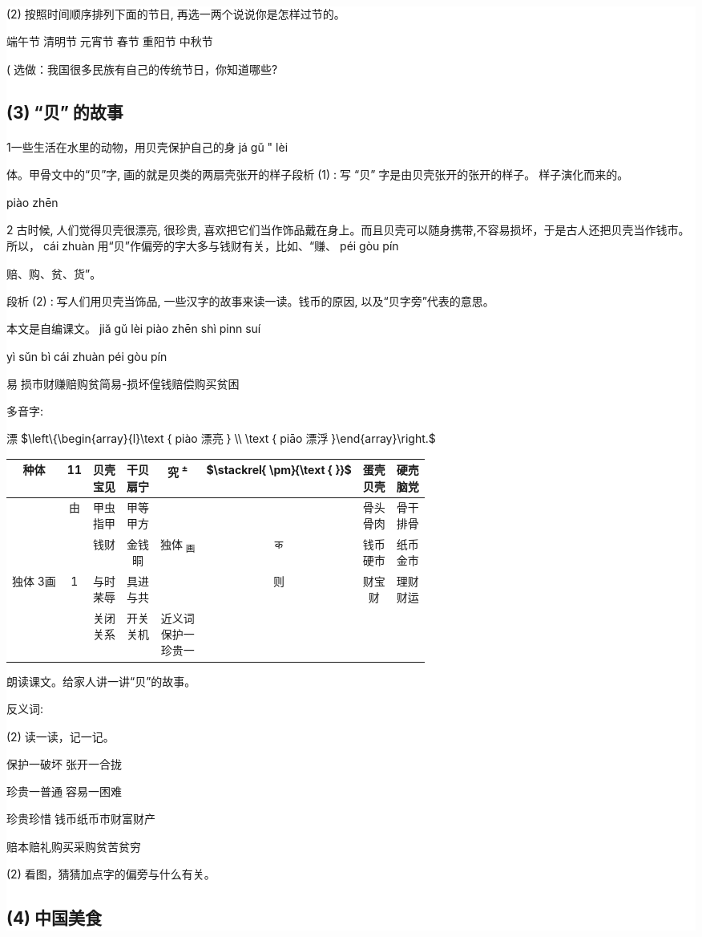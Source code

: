 (2) 按照时间顺序排列下面的节日, 再选一两个说说你是怎样过节的。

端午节 清明节 元宵节 春节 重阳节 中秋节

( 选做：我国很多民族有自己的传统节日，你知道哪些?

## (3) “贝” 的故事

1一些生活在水里的动物，用贝壳保护自己的身 já gŭ " lèi

体。甲骨文中的“贝”字, 画的就是贝类的两扇壳张开的样子段析 (1) : 写 “贝” 字是由贝壳张开的张开的样子。 样子演化而来的。



piào zhēn

2 古时候, 人们觉得贝壳很漂亮, 很珍贵, 喜欢把它们当作饰品戴在身上。而且贝壳可以随身携带,不容易损坏，于是古人还把贝壳当作钱市。所以， cái zhuàn 用“贝”作偏旁的字大多与钱财有关，比如、“赚、 péi gòu pín

赔、购、贫、货”。

段析 (2) : 写人们用贝壳当饰品, 一些汉字的故事来读一读。钱币的原因, 以及“贝字旁”代表的意思。

本文是自编课文。
jiă gŭ lèi piào zhēn shì pinn suí

yì sǔn bì cái zhuàn péi gòu pín

易 损市财赚赔购贫简易-损坏偟钱赔偿购买贫困

多音字:

漂 $\left\{\begin{array}{l}\text { piào 漂亮 } \\ \text { piāo 漂浮 }\end{array}\right.$

| 种体 | 11 | 贝壳 <br> 宝见 | 干贝 <br> 扇宁 | 究 $^{ \pm}$ | $\stackrel{ \pm}{\text { }}$ | 蛋壳 <br> 贝壳 | 硬売 <br> 脑党 |
| :---: | :---: | :---: | :---: | :---: | :---: | :---: | :---: |
|  | 由 | 甲虫 <br> 指甲 | 甲等 <br> 甲方 |  |  | 骨头 <br> 骨肉 | 骨干 <br> 排骨 |
|  |  | 钱财 | 金钱 <br> 晍 | 独体 $_{\text {画 }}$ | क | 钱币 <br> 硬市 | 纸币 <br> 金市 |
| 独体 3画 | 1 | 与时 <br> 䒩辱 | 具进 <br> 与共 |  | 则 | 财宝 <br> 财 | 理财 <br> 财运 |
|  |  | 关闭 <br> 关系 | 开关 <br> 关机 | 近义词 <br> 保护一 <br> 珍贵一 |  |  |  |

朗读课文。给家人讲一讲“贝”的故事。

反义词:

(2) 读一读，记一记。

保护一破坏 张开一合拢

珍贵一普通 容易一困难

珍贵珍惜 钱币纸币市财富财产

赔本赔礼购买采购贫苦贫穷

(2) 看图，猜猜加点字的偏旁与什么有关。


## (4) 中国美食
